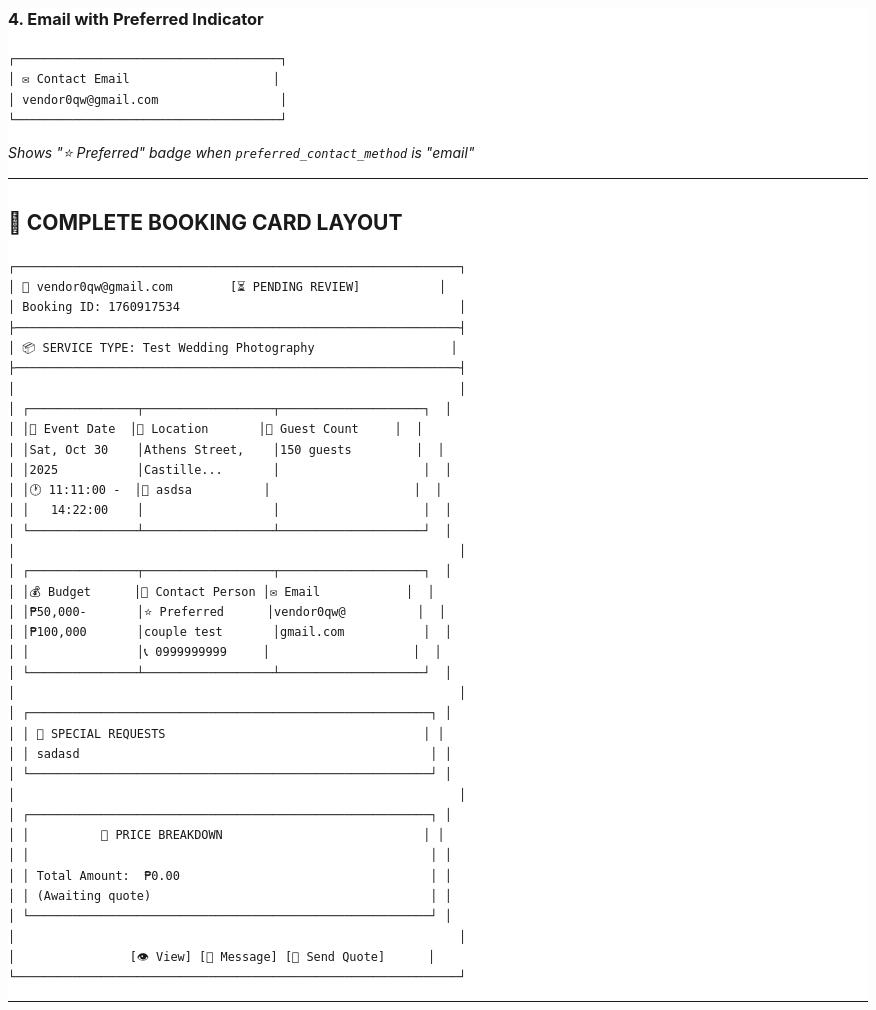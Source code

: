 ### **4. Email with Preferred Indicator**
```
┌─────────────────────────────────────┐
│ ✉️ Contact Email                    │
│ vendor0qw@gmail.com                 │
└─────────────────────────────────────┘
```
*Shows "⭐ Preferred" badge when `preferred_contact_method` is "email"*

---

## 🎯 COMPLETE BOOKING CARD LAYOUT

```
┌──────────────────────────────────────────────────────────────┐
│ 👤 vendor0qw@gmail.com        [⏳ PENDING REVIEW]           │
│ Booking ID: 1760917534                                       │
├──────────────────────────────────────────────────────────────┤
│ 📦 SERVICE TYPE: Test Wedding Photography                   │
├──────────────────────────────────────────────────────────────┤
│                                                              │
│ ┌───────────────┬──────────────────┬────────────────────┐  │
│ │📅 Event Date  │📍 Location       │👥 Guest Count     │  │
│ │Sat, Oct 30    │Athens Street,    │150 guests         │  │
│ │2025           │Castille...       │                    │  │
│ │🕐 11:11:00 -  │📍 asdsa          │                    │  │
│ │   14:22:00    │                  │                    │  │
│ └───────────────┴──────────────────┴────────────────────┘  │
│                                                              │
│ ┌───────────────┬──────────────────┬────────────────────┐  │
│ │💰 Budget      │👤 Contact Person │✉️ Email            │  │
│ │₱50,000-       │⭐ Preferred      │vendor0qw@          │  │
│ │₱100,000       │couple test       │gmail.com           │  │
│ │               │📞 0999999999     │                    │  │
│ └───────────────┴──────────────────┴────────────────────┘  │
│                                                              │
│ ┌────────────────────────────────────────────────────────┐ │
│ │ 📄 SPECIAL REQUESTS                                    │ │
│ │ sadasd                                                 │ │
│ └────────────────────────────────────────────────────────┘ │
│                                                              │
│ ┌────────────────────────────────────────────────────────┐ │
│ │          💎 PRICE BREAKDOWN                            │ │
│ │                                                        │ │
│ │ Total Amount:  ₱0.00                                   │ │
│ │ (Awaiting quote)                                       │ │
│ └────────────────────────────────────────────────────────┘ │
│                                                              │
│                [👁️ View] [💬 Message] [📄 Send Quote]      │
└──────────────────────────────────────────────────────────────┘
```

---